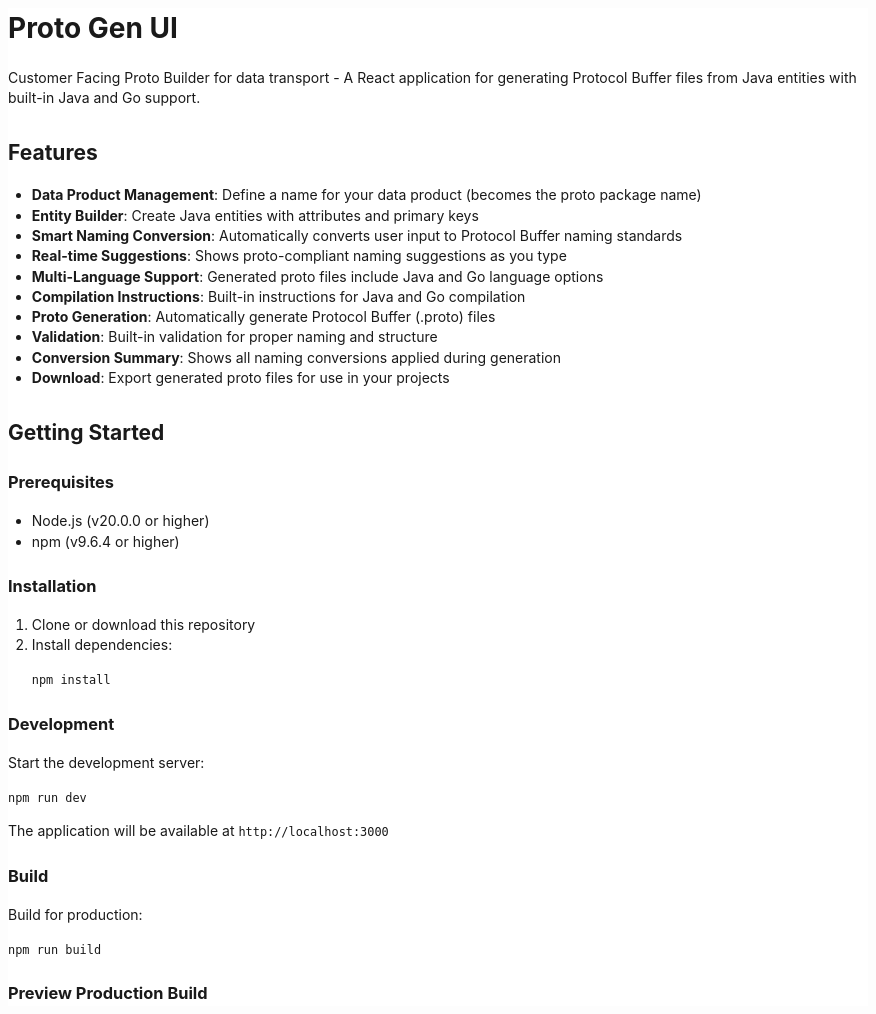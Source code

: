 # Proto Gen UI

Customer Facing Proto Builder for data transport - A React application for generating Protocol Buffer files from Java entities with built-in Java and Go support.

## Features

- **Data Product Management**: Define a name for your data product (becomes the proto package name)
- **Entity Builder**: Create Java entities with attributes and primary keys
- **Smart Naming Conversion**: Automatically converts user input to Protocol Buffer naming standards
- **Real-time Suggestions**: Shows proto-compliant naming suggestions as you type
- **Multi-Language Support**: Generated proto files include Java and Go language options
- **Compilation Instructions**: Built-in instructions for Java and Go compilation
- **Proto Generation**: Automatically generate Protocol Buffer (.proto) files
- **Validation**: Built-in validation for proper naming and structure
- **Conversion Summary**: Shows all naming conversions applied during generation
- **Download**: Export generated proto files for use in your projects

## Getting Started

### Prerequisites

- Node.js (v20.0.0 or higher)
- npm (v9.6.4 or higher)

### Installation

1. Clone or download this repository
2. Install dependencies:
   ```bash
   npm install
   ```

### Development

Start the development server:
```bash
npm run dev
```

The application will be available at `http://localhost:3000`

### Build

Build for production:
```bash
npm run build
```

### Preview Production Build
